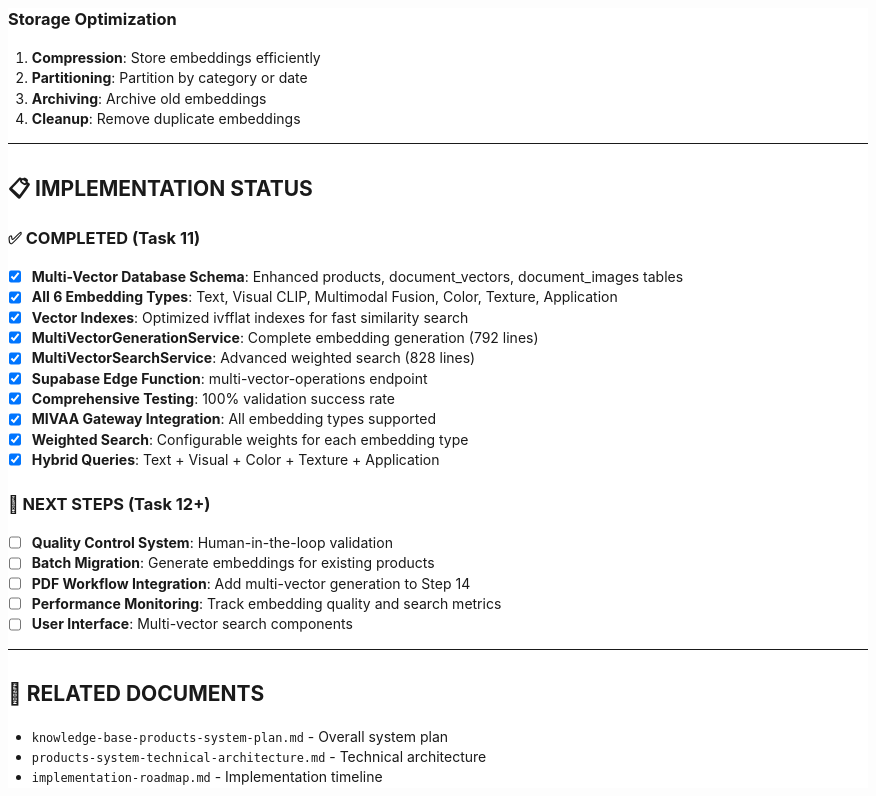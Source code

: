 ### Storage Optimization
1. **Compression**: Store embeddings efficiently
2. **Partitioning**: Partition by category or date
3. **Archiving**: Archive old embeddings
4. **Cleanup**: Remove duplicate embeddings

---

## 📋 IMPLEMENTATION STATUS

### ✅ COMPLETED (Task 11)
- [x] **Multi-Vector Database Schema**: Enhanced products, document_vectors, document_images tables
- [x] **All 6 Embedding Types**: Text, Visual CLIP, Multimodal Fusion, Color, Texture, Application
- [x] **Vector Indexes**: Optimized ivfflat indexes for fast similarity search
- [x] **MultiVectorGenerationService**: Complete embedding generation (792 lines)
- [x] **MultiVectorSearchService**: Advanced weighted search (828 lines)
- [x] **Supabase Edge Function**: multi-vector-operations endpoint
- [x] **Comprehensive Testing**: 100% validation success rate
- [x] **MIVAA Gateway Integration**: All embedding types supported
- [x] **Weighted Search**: Configurable weights for each embedding type
- [x] **Hybrid Queries**: Text + Visual + Color + Texture + Application

### 🔄 NEXT STEPS (Task 12+)
- [ ] **Quality Control System**: Human-in-the-loop validation
- [ ] **Batch Migration**: Generate embeddings for existing products
- [ ] **PDF Workflow Integration**: Add multi-vector generation to Step 14
- [ ] **Performance Monitoring**: Track embedding quality and search metrics
- [ ] **User Interface**: Multi-vector search components

---

## 🔗 RELATED DOCUMENTS

- `knowledge-base-products-system-plan.md` - Overall system plan
- `products-system-technical-architecture.md` - Technical architecture
- `implementation-roadmap.md` - Implementation timeline

